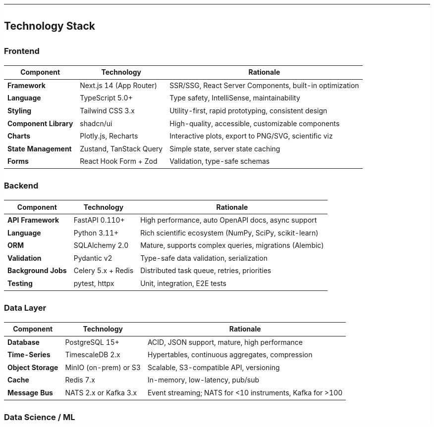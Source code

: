 -----

## Technology Stack

### Frontend

|Component            |Technology             |Rationale                                              |
|---------------------|-----------------------|-------------------------------------------------------|
|**Framework**        |Next.js 14 (App Router)|SSR/SSG, React Server Components, built-in optimization|
|**Language**         |TypeScript 5.0+        |Type safety, IntelliSense, maintainability             |
|**Styling**          |Tailwind CSS 3.x       |Utility-first, rapid prototyping, consistent design    |
|**Component Library**|shadcn/ui              |High-quality, accessible, customizable components      |
|**Charts**           |Plotly.js, Recharts    |Interactive plots, export to PNG/SVG, scientific viz   |
|**State Management** |Zustand, TanStack Query|Simple state, server state caching                     |
|**Forms**            |React Hook Form + Zod  |Validation, type-safe schemas                          |

### Backend

|Component          |Technology        |Rationale                                             |
|-------------------|------------------|------------------------------------------------------|
|**API Framework**  |FastAPI 0.110+    |High performance, auto OpenAPI docs, async support    |
|**Language**       |Python 3.11+      |Rich scientific ecosystem (NumPy, SciPy, scikit-learn)|
|**ORM**            |SQLAlchemy 2.0    |Mature, supports complex queries, migrations (Alembic)|
|**Validation**     |Pydantic v2       |Type-safe data validation, serialization              |
|**Background Jobs**|Celery 5.x + Redis|Distributed task queue, retries, priorities           |
|**Testing**        |pytest, httpx     |Unit, integration, E2E tests                          |

### Data Layer

|Component         |Technology           |Rationale                                                |
|------------------|---------------------|---------------------------------------------------------|
|**Database**      |PostgreSQL 15+       |ACID, JSON support, mature, high performance             |
|**Time-Series**   |TimescaleDB 2.x      |Hypertables, continuous aggregates, compression          |
|**Object Storage**|MinIO (on-prem) or S3|Scalable, S3-compatible API, versioning                  |
|**Cache**         |Redis 7.x            |In-memory, low-latency, pub/sub                          |
|**Message Bus**   |NATS 2.x or Kafka 3.x|Event streaming; NATS for <10 instruments, Kafka for >100|

### Data Science / ML
